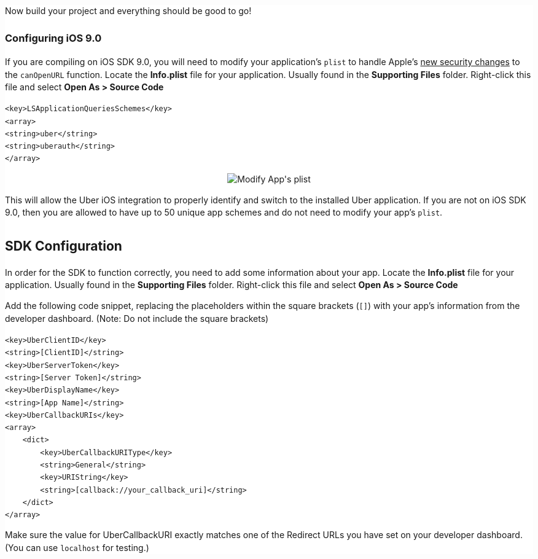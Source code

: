 Now build your project and everything should be good to go!

### Configuring iOS 9.0

If you are compiling on iOS SDK 9.0, you will need to modify your application’s `plist` to handle Apple’s [new security changes](https://developer.apple.com/videos/wwdc/2015/?id=703) to the `canOpenURL` function.  Locate the **Info.plist** file for your application. Usually found in the **Supporting Files** folder. Right-click this file and select **Open As > Source Code**

```
<key>LSApplicationQueriesSchemes</key>
<array>                                           
<string>uber</string>
<string>uberauth</string>
</array>
```

<p align="center">
  <img src="https://github.com/uber/rides-ios-sdk/blob/master/img/modify_plist.png?raw=true" alt="Modify App's plist"/>
</p>

This will allow the Uber iOS integration to properly identify and switch to the installed Uber application. If you are not on iOS SDK 9.0, then you are allowed to have up to 50 unique app schemes and do not need to modify your app’s `plist`.

## SDK Configuration
In order for the SDK to function correctly, you need to add some information about your app. Locate the **Info.plist** file for your application. Usually found in the **Supporting Files** folder. Right-click this file and select **Open As > Source Code**

Add the following code snippet, replacing the placeholders within the square brackets (`[]`) with your app’s information from the developer dashboard. (Note: Do not include the square brackets)

```
<key>UberClientID</key>
<string>[ClientID]</string>
<key>UberServerToken</key>
<string>[Server Token]</string>
<key>UberDisplayName</key>
<string>[App Name]</string>
<key>UberCallbackURIs</key>
<array>
    <dict>
        <key>UberCallbackURIType</key>
        <string>General</string>
        <key>URIString</key>
        <string>[callback://your_callback_uri]</string>
    </dict>
</array>
```

Make sure the value for UberCallbackURI exactly matches one of the Redirect URLs you have set on your developer dashboard. (You can use `localhost` for testing.)
